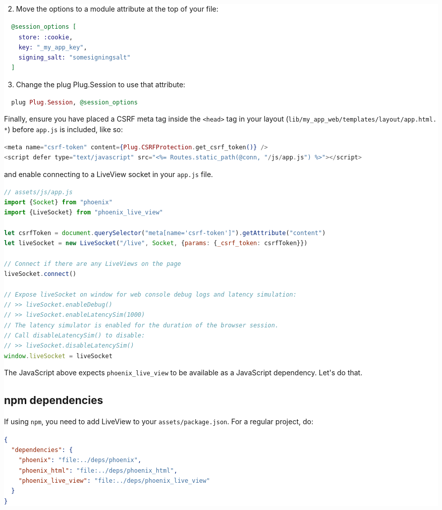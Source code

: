 2. Move the options to a module attribute at the top of your file:

```elixir
  @session_options [
    store: :cookie,
    key: "_my_app_key",
    signing_salt: "somesigningsalt"
  ]
```

3. Change the plug Plug.Session to use that attribute:

```elixir
  plug Plug.Session, @session_options
```

Finally, ensure you have placed a CSRF meta tag inside the `<head>` tag in your layout (`lib/my_app_web/templates/layout/app.html.*`) before `app.js` is included, like so:

```heex
<meta name="csrf-token" content={Plug.CSRFProtection.get_csrf_token()} />
<script defer type="text/javascript" src="<%= Routes.static_path(@conn, "/js/app.js") %>"></script>
```

and enable connecting to a LiveView socket in your `app.js` file.

```js
// assets/js/app.js
import {Socket} from "phoenix"
import {LiveSocket} from "phoenix_live_view"

let csrfToken = document.querySelector("meta[name='csrf-token']").getAttribute("content")
let liveSocket = new LiveSocket("/live", Socket, {params: {_csrf_token: csrfToken}})

// Connect if there are any LiveViews on the page
liveSocket.connect()

// Expose liveSocket on window for web console debug logs and latency simulation:
// >> liveSocket.enableDebug()
// >> liveSocket.enableLatencySim(1000)
// The latency simulator is enabled for the duration of the browser session.
// Call disableLatencySim() to disable:
// >> liveSocket.disableLatencySim()
window.liveSocket = liveSocket
```

The JavaScript above expects `phoenix_live_view` to be available as a JavaScript dependency. Let's do that.

## npm dependencies

If using `npm`, you need to add LiveView to your `assets/package.json`. For a regular project, do:

```json
{
  "dependencies": {
    "phoenix": "file:../deps/phoenix",
    "phoenix_html": "file:../deps/phoenix_html",
    "phoenix_live_view": "file:../deps/phoenix_live_view"
  }
}
```
